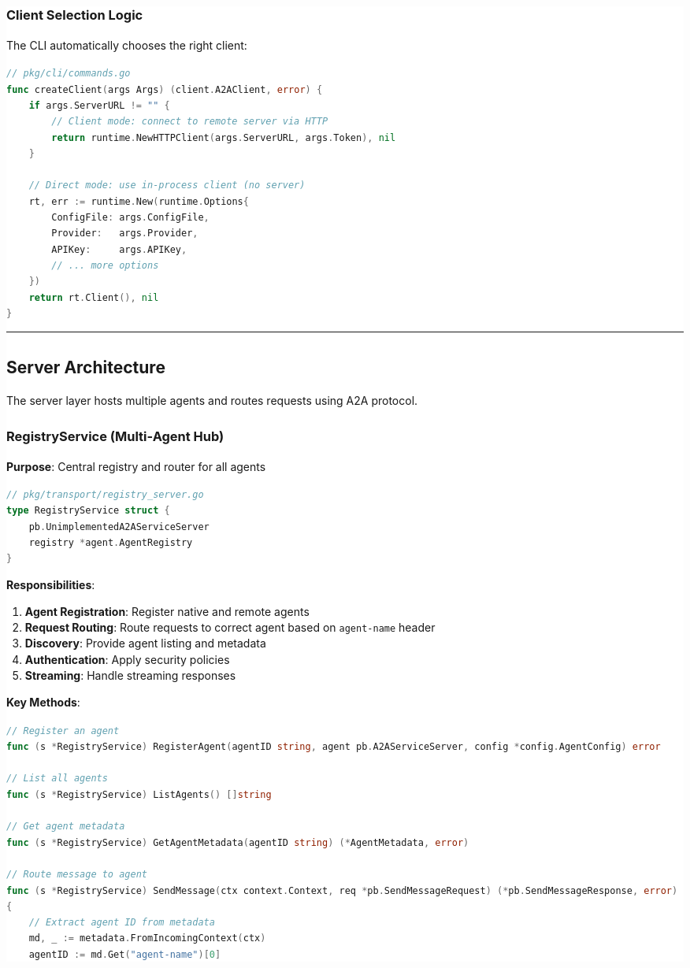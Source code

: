 ### Client Selection Logic

The CLI automatically chooses the right client:

```go
// pkg/cli/commands.go
func createClient(args Args) (client.A2AClient, error) {
    if args.ServerURL != "" {
        // Client mode: connect to remote server via HTTP
        return runtime.NewHTTPClient(args.ServerURL, args.Token), nil
    }
    
    // Direct mode: use in-process client (no server)
    rt, err := runtime.New(runtime.Options{
        ConfigFile: args.ConfigFile,
        Provider:   args.Provider,
        APIKey:     args.APIKey,
        // ... more options
    })
    return rt.Client(), nil
}
```

---

## Server Architecture

The server layer hosts multiple agents and routes requests using A2A protocol.

### RegistryService (Multi-Agent Hub)

**Purpose**: Central registry and router for all agents

```go
// pkg/transport/registry_server.go
type RegistryService struct {
    pb.UnimplementedA2AServiceServer
    registry *agent.AgentRegistry
}
```

**Responsibilities**:
1. **Agent Registration**: Register native and remote agents
2. **Request Routing**: Route requests to correct agent based on `agent-name` header
3. **Discovery**: Provide agent listing and metadata
4. **Authentication**: Apply security policies
5. **Streaming**: Handle streaming responses

**Key Methods**:
```go
// Register an agent
func (s *RegistryService) RegisterAgent(agentID string, agent pb.A2AServiceServer, config *config.AgentConfig) error

// List all agents
func (s *RegistryService) ListAgents() []string

// Get agent metadata
func (s *RegistryService) GetAgentMetadata(agentID string) (*AgentMetadata, error)

// Route message to agent
func (s *RegistryService) SendMessage(ctx context.Context, req *pb.SendMessageRequest) (*pb.SendMessageResponse, error) {
    // Extract agent ID from metadata
    md, _ := metadata.FromIncomingContext(ctx)
    agentID := md.Get("agent-name")[0]
```